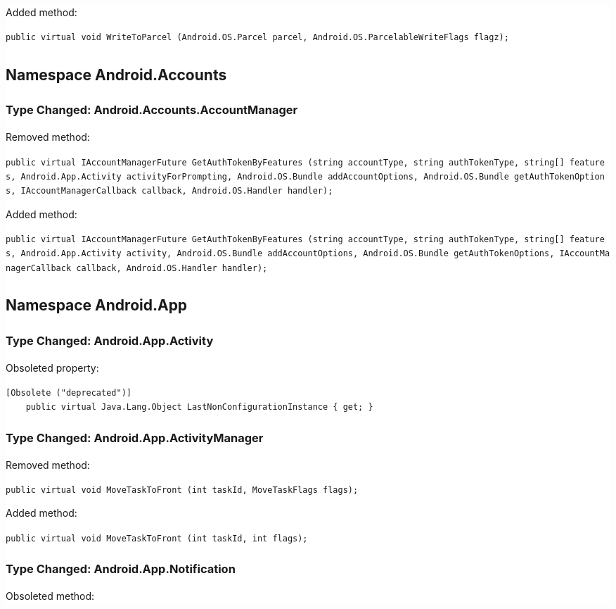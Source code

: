 Added method:

```
public virtual void WriteToParcel (Android.OS.Parcel parcel, Android.OS.ParcelableWriteFlags flagz);
```

## Namespace Android.Accounts

### Type Changed: Android.Accounts.AccountManager

Removed method:

```
public virtual IAccountManagerFuture GetAuthTokenByFeatures (string accountType, string authTokenType, string[] features, Android.App.Activity activityForPrompting, Android.OS.Bundle addAccountOptions, Android.OS.Bundle getAuthTokenOptions, IAccountManagerCallback callback, Android.OS.Handler handler);
```

Added method:

```
public virtual IAccountManagerFuture GetAuthTokenByFeatures (string accountType, string authTokenType, string[] features, Android.App.Activity activity, Android.OS.Bundle addAccountOptions, Android.OS.Bundle getAuthTokenOptions, IAccountManagerCallback callback, Android.OS.Handler handler);
```

## Namespace Android.App

### Type Changed: Android.App.Activity

Obsoleted property:

```
[Obsolete ("deprecated")]
	public virtual Java.Lang.Object LastNonConfigurationInstance { get; }
```

### Type Changed: Android.App.ActivityManager

Removed method:

```
public virtual void MoveTaskToFront (int taskId, MoveTaskFlags flags);
```

Added method:

```
public virtual void MoveTaskToFront (int taskId, int flags);
```

### Type Changed: Android.App.Notification

Obsoleted method:
